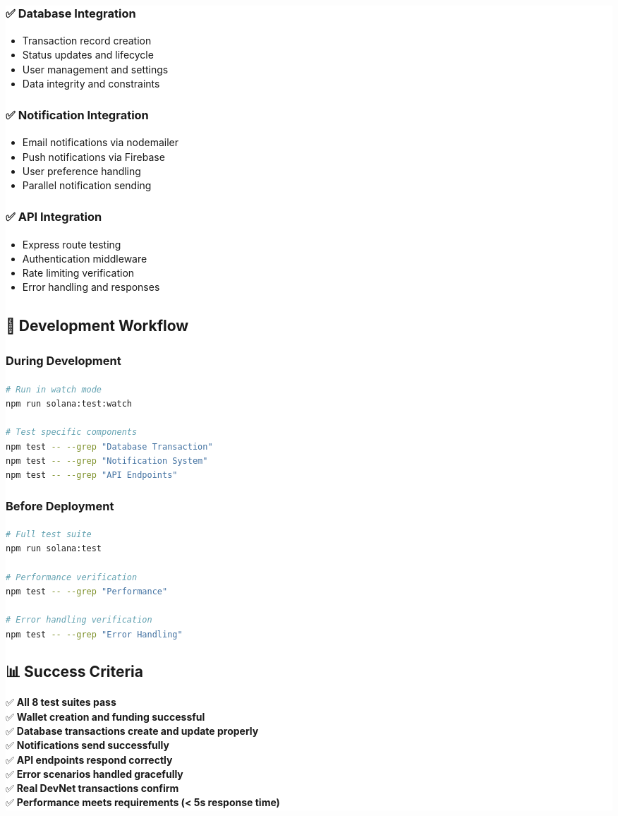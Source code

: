 ### ✅ Database Integration  
- Transaction record creation
- Status updates and lifecycle
- User management and settings
- Data integrity and constraints

### ✅ Notification Integration
- Email notifications via nodemailer
- Push notifications via Firebase
- User preference handling
- Parallel notification sending

### ✅ API Integration
- Express route testing
- Authentication middleware
- Rate limiting verification
- Error handling and responses

## 🔄 Development Workflow

### During Development
```bash
# Run in watch mode
npm run solana:test:watch

# Test specific components
npm test -- --grep "Database Transaction"
npm test -- --grep "Notification System"  
npm test -- --grep "API Endpoints"
```

### Before Deployment
```bash
# Full test suite
npm run solana:test

# Performance verification
npm test -- --grep "Performance"

# Error handling verification  
npm test -- --grep "Error Handling"
```

## 📊 Success Criteria

✅ **All 8 test suites pass**  
✅ **Wallet creation and funding successful**  
✅ **Database transactions create and update properly**  
✅ **Notifications send successfully**  
✅ **API endpoints respond correctly**  
✅ **Error scenarios handled gracefully**  
✅ **Real DevNet transactions confirm**  
✅ **Performance meets requirements (< 5s response time)**
